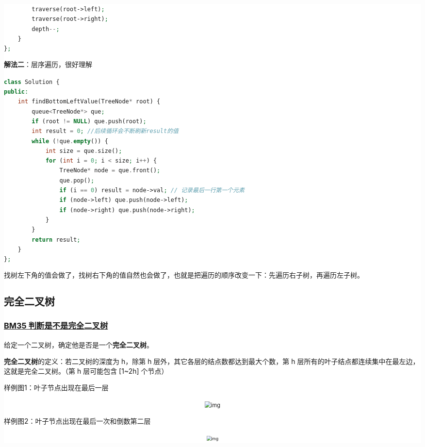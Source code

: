 ```php
        traverse(root->left);
        traverse(root->right);
        depth--;
    }
};
```

**解法二**：层序遍历，很好理解

```php
class Solution {
public:
    int findBottomLeftValue(TreeNode* root) {
        queue<TreeNode*> que;
        if (root != NULL) que.push(root);
        int result = 0;	//后续循环会不断刷新result的值
        while (!que.empty()) {
            int size = que.size();
            for (int i = 0; i < size; i++) {
                TreeNode* node = que.front();
                que.pop();
                if (i == 0) result = node->val; // 记录最后一行第一个元素
                if (node->left) que.push(node->left);
                if (node->right) que.push(node->right);
            }
        }
        return result;
    }
};
```

找树左下角的值会做了，找树右下角的值自然也会做了，也就是把遍历的顺序改变一下：先遍历右子树，再遍历左子树。



## 完全二叉树

### [BM35 判断是不是完全二叉树](https://www.nowcoder.com/practice/8daa4dff9e36409abba2adbe413d6fae?tpId=295&tqId=2299105&ru=/exam/oj&qru=/ta/format-top101/question-ranking&sourceUrl=%2Fexam%2Foj)

给定一个二叉树，确定他是否是一个**完全二叉树**。

**完全二叉树**的定义：若二叉树的深度为 h，除第 h 层外，其它各层的结点数都达到最大个数，第 h 层所有的叶子结点都连续集中在最左边，这就是完全二叉树。（第 h 层可能包含 [1~2h] 个节点）

样例图1：叶子节点出现在最后一层

<div align=center><img src="https://fastly.jsdelivr.net/gh/CARLOSGP2021/myFigures/img/202205012041648.png" alt="img" style="zoom:80%;" /></div>

样例图2：叶子节点出现在最后一次和倒数第二层

<div align=center><img src="https://fastly.jsdelivr.net/gh/CARLOSGP2021/myFigures/img/202205012050113.png" alt="img" style="zoom:60%;" /></div>
